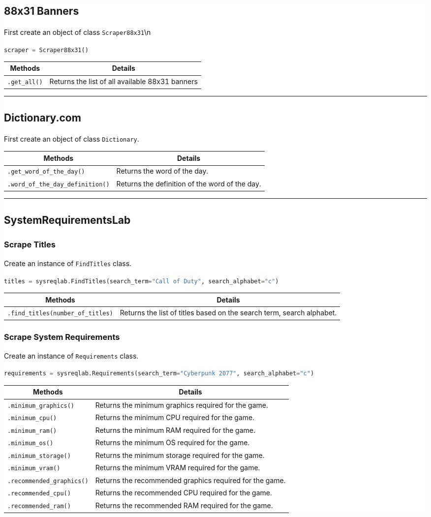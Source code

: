 
## 88x31 Banners

First create an object of class `Scraper88x31`\n

```python
scraper = Scraper88x31()
```

| Methods      | Details                                         |
| ------------ | ----------------------------------------------- |
| `.get_all()` | Returns the list of all available 88x31 banners |

---

## Dictionary.com

First create an object of class `Dictionary`.

| Methods                         | Details                                        |
| ------------------------------- | ---------------------------------------------- |
| `.get_word_of_the_day()`        | Returns the word of the day.                   |
| `.word_of_the_day_definition()` | Returns the definition of the word of the day. |

---

## SystemRequirementsLab

### Scrape Titles

Create an instance of `FindTitles` class.

```python
titles = sysreqlab.FindTitles(search_term="Call of Duty", search_alphabet="c")
```

| Methods                          | Details                                                               |
| -------------------------------- | --------------------------------------------------------------------- |
| `.find_titles(number_of_titles)` | Returns the list of titles based on the search term, search alphabet. |

### Scrape System Requirements

Create an instance of `Requirements` class.

```python
requirements = sysreqlab.Requirements(search_term="Cyberpunk 2077", search_alphabet="c")
```

| Methods                       | Details                                                 |
| ----------------------------- | ------------------------------------------------------- |
| `.minimum_graphics()`         | Returns the minimum graphics required for the game.     |
| `.minimum_cpu()`              | Returns the minimum CPU required for the game.          |
| `.minimum_ram()`              | Returns the minimum RAM required for the game.          |
| `.minimum_os()`               | Returns the minimum OS required for the game.           |
| `.minimum_storage()`          | Returns the minimum storage required for the game.      |
| `.minimum_vram()`             | Returns the minimum VRAM required for the game.         |
| `.recommended_graphics()`     | Returns the recommended graphics required for the game. |
| `.recommended_cpu()`          | Returns the recommended CPU required for the game.      |
| `.recommended_ram()`          | Returns the recommended RAM required for the game.      |